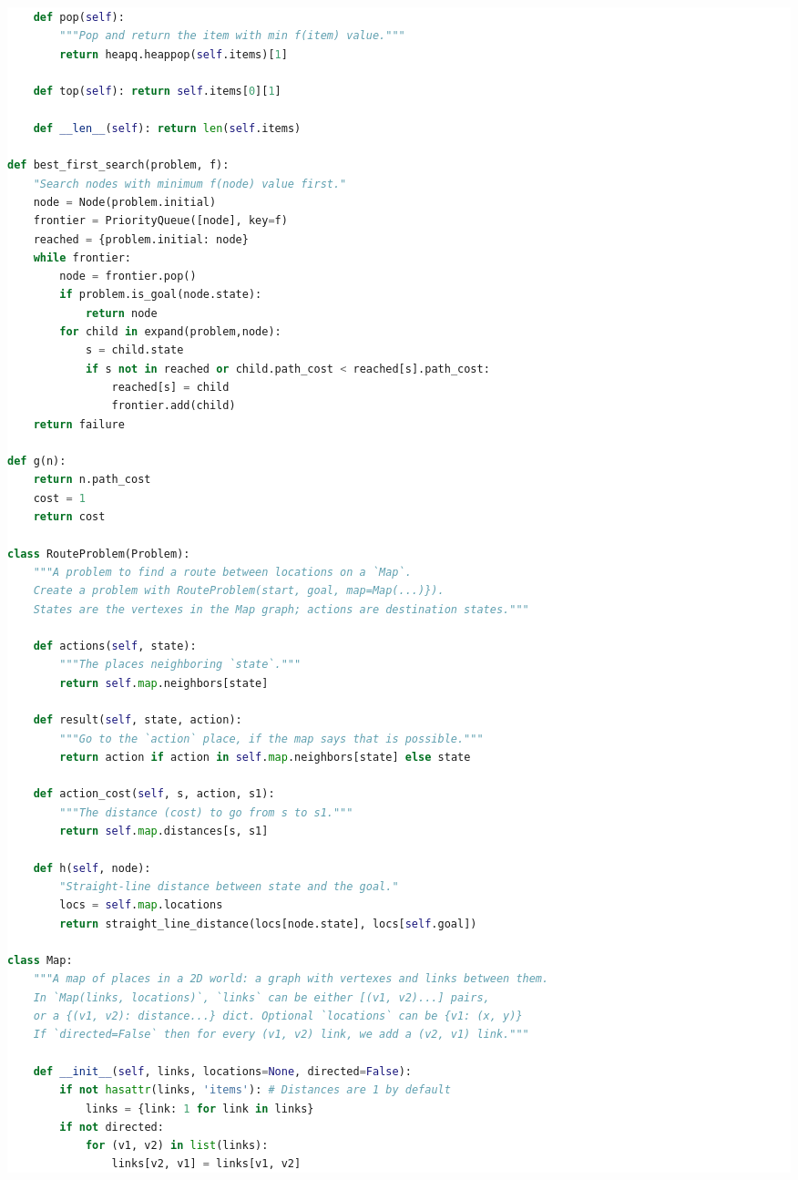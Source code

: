 ```python
    def pop(self):
        """Pop and return the item with min f(item) value."""
        return heapq.heappop(self.items)[1]
    
    def top(self): return self.items[0][1]

    def __len__(self): return len(self.items)
    
def best_first_search(problem, f):
    "Search nodes with minimum f(node) value first."
    node = Node(problem.initial)
    frontier = PriorityQueue([node], key=f)
    reached = {problem.initial: node}
    while frontier:
        node = frontier.pop()
        if problem.is_goal(node.state):
            return node
        for child in expand(problem,node):
            s = child.state
            if s not in reached or child.path_cost < reached[s].path_cost:
                reached[s] = child
                frontier.add(child)
    return failure

def g(n): 
    return n.path_cost
    cost = 1
    return cost
    
class RouteProblem(Problem):
    """A problem to find a route between locations on a `Map`.
    Create a problem with RouteProblem(start, goal, map=Map(...)}).
    States are the vertexes in the Map graph; actions are destination states."""
    
    def actions(self, state): 
        """The places neighboring `state`."""
        return self.map.neighbors[state]
    
    def result(self, state, action):
        """Go to the `action` place, if the map says that is possible."""
        return action if action in self.map.neighbors[state] else state
    
    def action_cost(self, s, action, s1):
        """The distance (cost) to go from s to s1."""
        return self.map.distances[s, s1]
    
    def h(self, node):
        "Straight-line distance between state and the goal."
        locs = self.map.locations
        return straight_line_distance(locs[node.state], locs[self.goal])
        
class Map:
    """A map of places in a 2D world: a graph with vertexes and links between them. 
    In `Map(links, locations)`, `links` can be either [(v1, v2)...] pairs, 
    or a {(v1, v2): distance...} dict. Optional `locations` can be {v1: (x, y)} 
    If `directed=False` then for every (v1, v2) link, we add a (v2, v1) link."""

    def __init__(self, links, locations=None, directed=False):
        if not hasattr(links, 'items'): # Distances are 1 by default
            links = {link: 1 for link in links}
        if not directed:
            for (v1, v2) in list(links):
                links[v2, v1] = links[v1, v2]
```